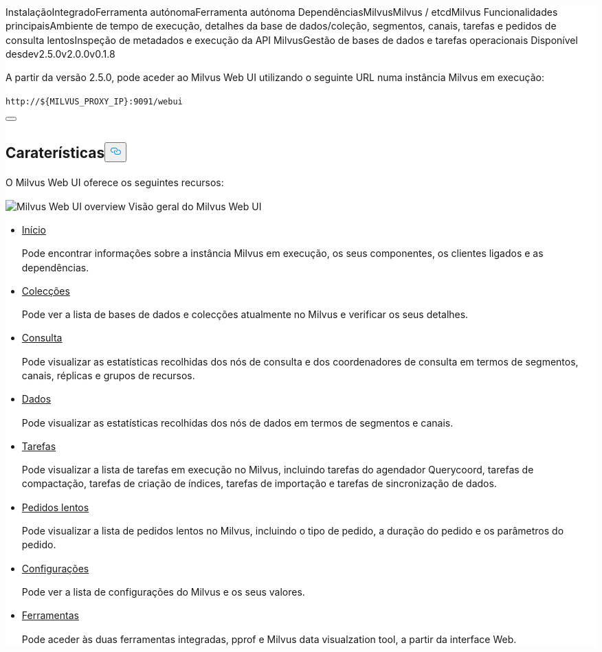 <tr><td>Instalação</td><td>Integrado</td><td>Ferramenta autónoma</td><td>Ferramenta autónoma</td></tr>
<tr><td>Dependências</td><td>Milvus</td><td>Milvus / etcd</td><td>Milvus</td></tr>
<tr><td>Funcionalidades principais</td><td>Ambiente de tempo de execução, detalhes da base de dados/coleção, segmentos, canais, tarefas e pedidos de consulta lentos</td><td>Inspeção de metadados e execução da API Milvus</td><td>Gestão de bases de dados e tarefas operacionais</td></tr>
<tr><td>Disponível desde</td><td>v2.5.0</td><td>v2.0.0</td><td>v0.1.8</td></tr>
</tbody>
</table>
<p>A partir da versão 2.5.0, pode aceder ao Milvus Web UI utilizando o seguinte URL numa instância Milvus em execução:</p>
<pre><code translate="no">http://<span class="hljs-variable">${MILVUS_PROXY_IP}</span>:9091/webui
<button class="copy-code-btn"></button></code></pre>
<h2 id="Features" class="common-anchor-header">Caraterísticas<button data-href="#Features" class="anchor-icon" translate="no">
      <svg translate="no"
        aria-hidden="true"
        focusable="false"
        height="20"
        version="1.1"
        viewBox="0 0 16 16"
        width="16"
      >
        <path
          fill="#0092E4"
          fill-rule="evenodd"
          d="M4 9h1v1H4c-1.5 0-3-1.69-3-3.5S2.55 3 4 3h4c1.45 0 3 1.69 3 3.5 0 1.41-.91 2.72-2 3.25V8.59c.58-.45 1-1.27 1-2.09C10 5.22 8.98 4 8 4H4c-.98 0-2 1.22-2 2.5S3 9 4 9zm9-3h-1v1h1c1 0 2 1.22 2 2.5S13.98 12 13 12H9c-.98 0-2-1.22-2-2.5 0-.83.42-1.64 1-2.09V6.25c-1.09.53-2 1.84-2 3.25C6 11.31 7.55 13 9 13h4c1.45 0 3-1.69 3-3.5S14.5 6 13 6z"
        ></path>
      </svg>
    </button></h2><p>O Milvus Web UI oferece os seguintes recursos:</p>
<p>
  
   <span class="img-wrapper"> <img translate="no" src="/docs/v2.6.x/assets/milvus-webui-overview.png" alt="Milvus Web UI overview" class="doc-image" id="milvus-web-ui-overview" />
   </span> <span class="img-wrapper"> <span>Visão geral do Milvus Web UI</span> </span></p>
<ul>
<li><p><a href="#Home">Início</a></p>
<p>Pode encontrar informações sobre a instância Milvus em execução, os seus componentes, os clientes ligados e as dependências.</p></li>
<li><p><a href="#Collections">Colecções</a></p>
<p>Pode ver a lista de bases de dados e colecções atualmente no Milvus e verificar os seus detalhes.</p></li>
<li><p><a href="#Query">Consulta</a></p>
<p>Pode visualizar as estatísticas recolhidas dos nós de consulta e dos coordenadores de consulta em termos de segmentos, canais, réplicas e grupos de recursos.</p></li>
<li><p><a href="#Data">Dados</a></p>
<p>Pode visualizar as estatísticas recolhidas dos nós de dados em termos de segmentos e canais.</p></li>
<li><p><a href="#Tasks">Tarefas</a></p>
<p>Pode visualizar a lista de tarefas em execução no Milvus, incluindo tarefas do agendador Querycoord, tarefas de compactação, tarefas de criação de índices, tarefas de importação e tarefas de sincronização de dados.</p></li>
<li><p><a href="#Slow-requests">Pedidos lentos</a></p>
<p>Pode visualizar a lista de pedidos lentos no Milvus, incluindo o tipo de pedido, a duração do pedido e os parâmetros do pedido.</p></li>
<li><p><a href="#Configurations">Configurações</a></p>
<p>Pode ver a lista de configurações do Milvus e os seus valores.</p></li>
<li><p><a href="#Tools">Ferramentas</a></p>
<p>Pode aceder às duas ferramentas integradas, pprof e Milvus data visualzation tool, a partir da interface Web.</p></li>
</ul>